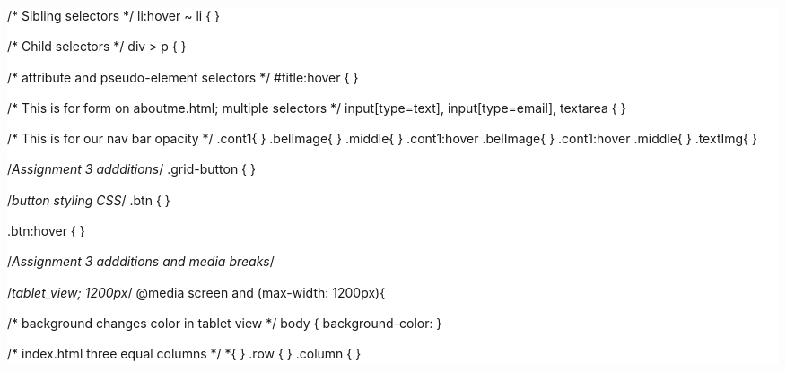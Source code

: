   /* Sibling selectors */
  li:hover ~ li {
  }

  /* Child selectors */
  div > p {
  }

  /* attribute and pseudo-element selectors */
  #title:hover { 
  }

  /* This is for form on aboutme.html; multiple selectors */
  input[type=text], input[type=email], textarea {
  }

  /* This is for our nav bar opacity */
  .cont1{
  }
  .belImage{
  }
  .middle{
  }
  .cont1:hover .belImage{
  }
  .cont1:hover .middle{
  }
  .textImg{
  }

  /*Assignment 3 addditions*/
  .grid-button {
  }

  /*button styling CSS*/
  .btn {
  }
  
  .btn:hover {
  }

  /*Assignment 3 addditions and media breaks*/

  /*tablet_view; 1200px*/
  @media screen and (max-width: 1200px){

  /* background changes color in tablet view */
  body {
    background-color:
  }

  /* index.html three equal columns */
  *{
  }
  .row {
  }
  .column {
  }
